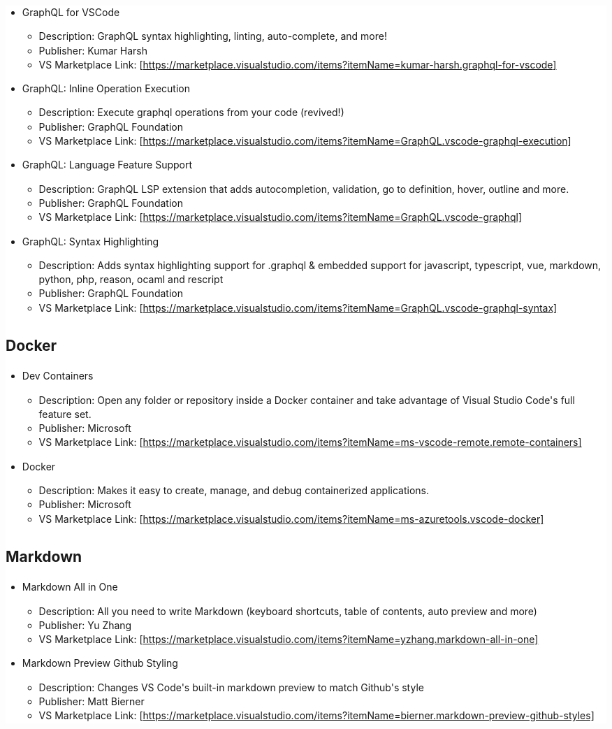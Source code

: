 - GraphQL for VSCode
  - Description: GraphQL syntax highlighting, linting, auto-complete, and more!
  - Publisher: Kumar Harsh
  - VS Marketplace Link: [https://marketplace.visualstudio.com/items?itemName=kumar-harsh.graphql-for-vscode]

- GraphQL: Inline Operation Execution
  - Description: Execute graphql operations from your code (revived!)
  - Publisher: GraphQL Foundation
  - VS Marketplace Link: [https://marketplace.visualstudio.com/items?itemName=GraphQL.vscode-graphql-execution]

- GraphQL: Language Feature Support
  - Description: GraphQL LSP extension that adds autocompletion, validation, go to definition, hover, outline and more.
  - Publisher: GraphQL Foundation
  - VS Marketplace Link: [https://marketplace.visualstudio.com/items?itemName=GraphQL.vscode-graphql]

- GraphQL: Syntax Highlighting
  - Description: Adds syntax highlighting support for .graphql & embedded support for javascript, typescript, vue, markdown, python, php, reason, ocaml and rescript
  - Publisher: GraphQL Foundation
  - VS Marketplace Link: [https://marketplace.visualstudio.com/items?itemName=GraphQL.vscode-graphql-syntax]

## Docker

- Dev Containers
  - Description: Open any folder or repository inside a Docker container and take advantage of Visual Studio Code's full feature set.
  - Publisher: Microsoft
  - VS Marketplace Link: [https://marketplace.visualstudio.com/items?itemName=ms-vscode-remote.remote-containers]

- Docker
  - Description: Makes it easy to create, manage, and debug containerized applications.
  - Publisher: Microsoft
  - VS Marketplace Link: [https://marketplace.visualstudio.com/items?itemName=ms-azuretools.vscode-docker]

## Markdown

- Markdown All in One
  - Description: All you need to write Markdown (keyboard shortcuts, table of contents, auto preview and more)
  - Publisher: Yu Zhang
  - VS Marketplace Link: [https://marketplace.visualstudio.com/items?itemName=yzhang.markdown-all-in-one]

- Markdown Preview Github Styling
  - Description: Changes VS Code's built-in markdown preview to match Github's style
  - Publisher: Matt Bierner
  - VS Marketplace Link: [https://marketplace.visualstudio.com/items?itemName=bierner.markdown-preview-github-styles]
